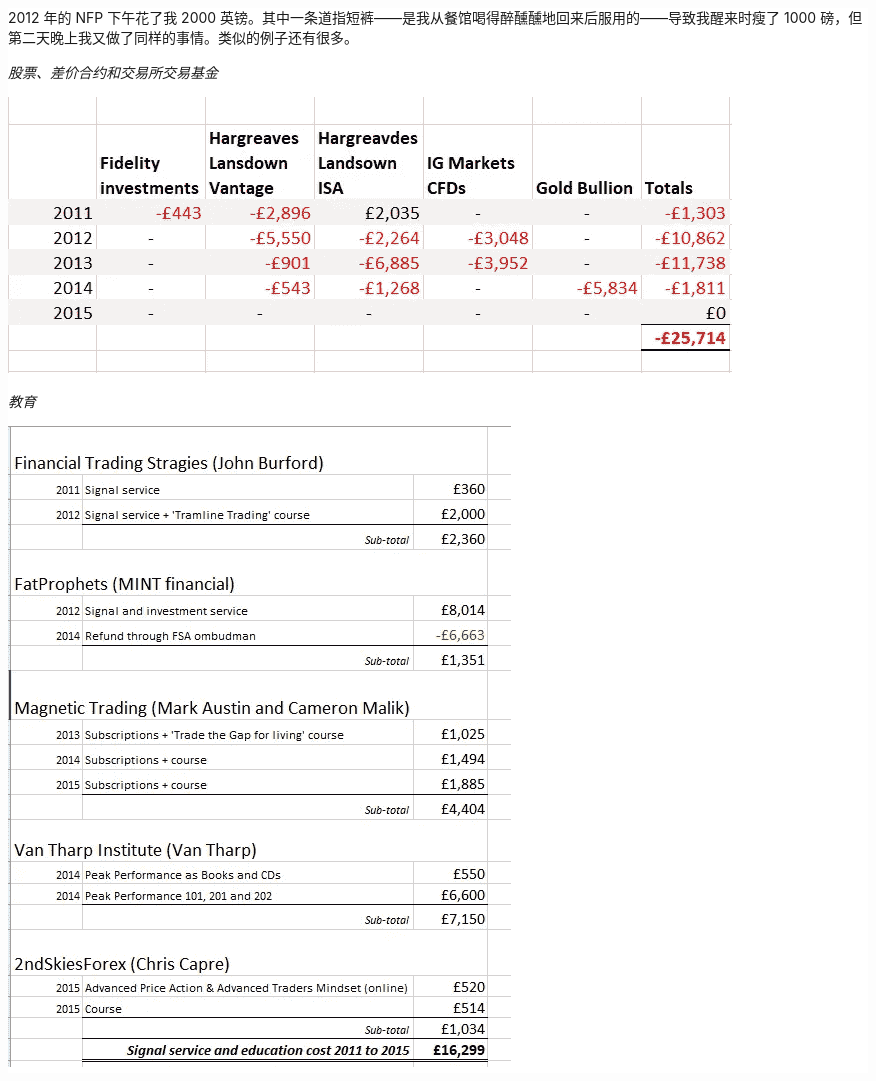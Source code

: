 2012 年的 NFP 下午花了我 2000 英镑。其中一条道指短裤——是我从餐馆喝得醉醺醺地回来后服用的——导致我醒来时瘦了 1000 磅，但第二天晚上我又做了同样的事情。类似的例子还有很多。

*股票、差价合约和交易所交易基金*

![](img/a5ea84602570305629218bacd6ac6065.png)

*教育*

![](img/cc927665a19202031418a238e37ff50c.png)
